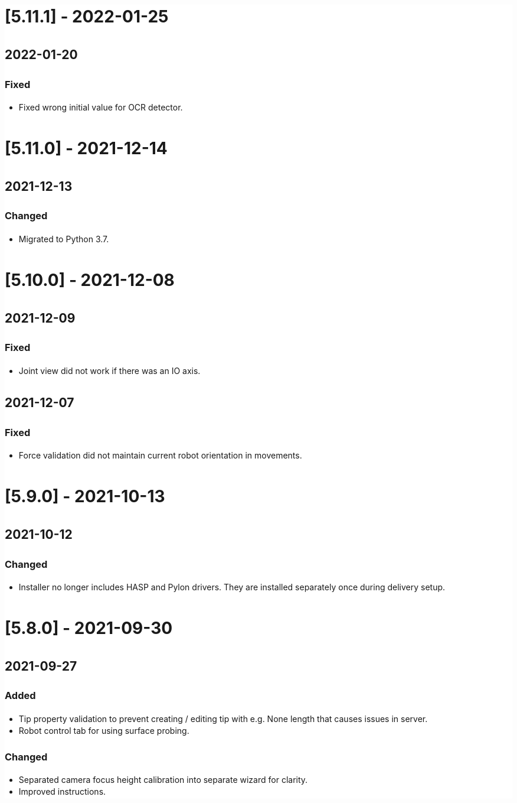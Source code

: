 # [5.11.1] - 2022-01-25

## 2022-01-20
### Fixed
- Fixed wrong initial value for OCR detector.

# [5.11.0] - 2021-12-14

## 2021-12-13
### Changed
- Migrated to Python 3.7.

# [5.10.0] - 2021-12-08

## 2021-12-09
### Fixed
- Joint view did not work if there was an IO axis.

## 2021-12-07
### Fixed
- Force validation did not maintain current robot orientation in movements.

# [5.9.0] - 2021-10-13

## 2021-10-12
### Changed
- Installer no longer includes HASP and Pylon drivers. They are installed separately once during delivery setup.

# [5.8.0] - 2021-09-30

## 2021-09-27
### Added
- Tip property validation to prevent creating / editing tip with e.g. None length that causes issues in server.
- Robot control tab for using surface probing.
### Changed
- Separated camera focus height calibration into separate wizard for clarity.
- Improved instructions.
